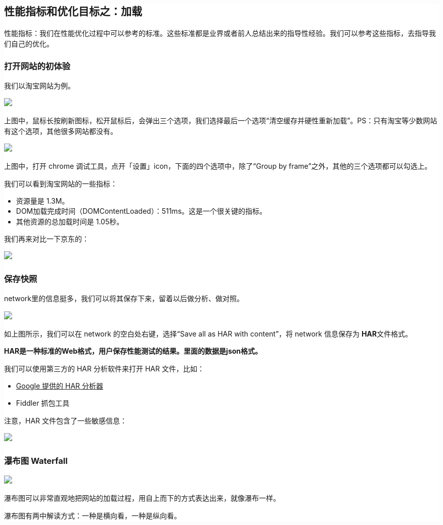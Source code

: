 

## 性能指标和优化目标之：加载

性能指标：我们在性能优化过程中可以参考的标准。这些标准都是业界或者前人总结出来的指导性经验。我们可以参考这些指标，去指导我们自己的优化。

### 打开网站的初体验

我们以淘宝网站为例。

![](http://img.smyhvae.com/20210115_1601.png)

上图中，鼠标长按刷新图标，松开鼠标后，会弹出三个选项，我们选择最后一个选项“清空缓存并硬性重新加载”。PS：只有淘宝等少数网站有这个选项，其他很多网站都没有。

![](https://img.smyhvae.com/20210115_1617.png)

上图中，打开 chrome 调试工具，点开「设置」icon，下面的四个选项中，除了“Group by frame”之外，其他的三个选项都可以勾选上。

我们可以看到淘宝网站的一些指标：

- 资源量是 1.3M。
- DOM加载完成时间（DOMContentLoaded）：511ms。这是一个很关键的指标。
- 其他资源的总加载时间是 1.05秒。

我们再来对比一下京东的：

![](http://img.smyhvae.com/20210116-1357.png)



### 保存快照

network里的信息挺多，我们可以将其保存下来，留着以后做分析、做对照。

![](http://img.smyhvae.com/20210115-1723.png)

如上图所示，我们可以在 network 的空白处右键，选择“Save all as HAR with content”，将 network 信息保存为 **HAR**文件格式。

**HAR是一种标准的Web格式，用户保存性能测试的结果。里面的数据是json格式。**

我们可以使用第三方的 HAR 分析软件来打开 HAR 文件，比如：

- [Google 提供的 HAR 分析器](https://toolbox.googleapps.com/apps/har_analyzer/?lang=zh-CN)

- Fiddler 抓包工具

注意，HAR 文件包含了一些敏感信息：

![](http://img.smyhvae.com/20210115-1733.png)

### 瀑布图 Waterfall

![](http://img.smyhvae.com/20210115_1618.png)

瀑布图可以非常直观地把网站的加载过程，用自上而下的方式表达出来，就像瀑布一样。

瀑布图有两中解读方式：一种是横向看，一种是纵向看。
